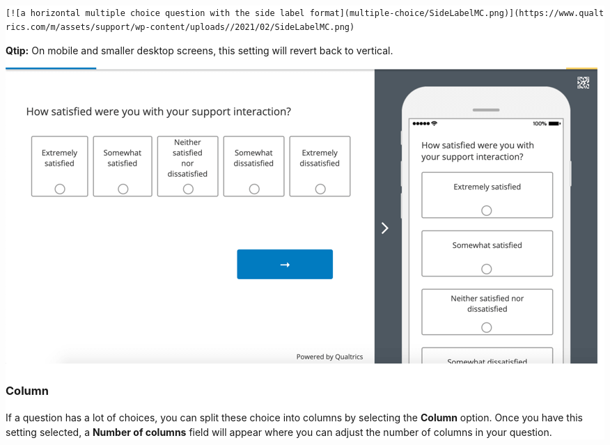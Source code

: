     [![a horizontal multiple choice question with the side label format](multiple-choice/SideLabelMC.png)](https://www.qualtrics.com/m/assets/support/wp-content/uploads//2021/02/SideLabelMC.png)

**Qtip:** On mobile and smaller desktop screens, this setting will revert back to vertical.

[![Preview of a desktop and mobile screen side by side to show the change](multiple-choice/preview-horizontal.png)](https://www.qualtrics.com/m/assets/support/wp-content/uploads//2019/11/preview-horizontal.png)

### Column

If a question has a lot of choices, you can split these choice into columns by selecting the **Column** option. Once you have this setting selected, a **Number of columns** field will appear where you can adjust the number of columns in your question.
